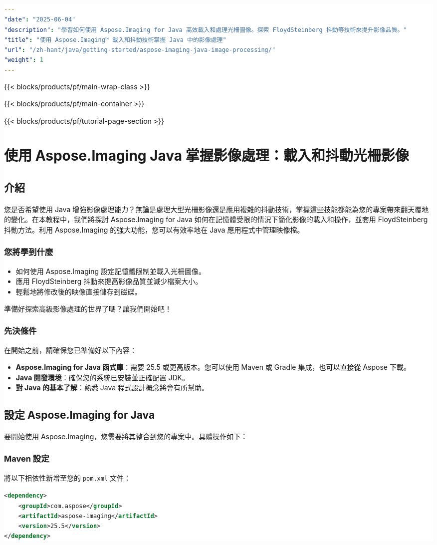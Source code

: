 ```yaml
---
"date": "2025-06-04"
"description": "學習如何使用 Aspose.Imaging for Java 高效載入和處理光柵圖像。探索 FloydSteinberg 抖動等技術來提升影像品質。"
"title": "使用 Aspose.Imaging™ 載入和抖動技術掌握 Java 中的影像處理"
"url": "/zh-hant/java/getting-started/aspose-imaging-java-image-processing/"
"weight": 1
---
```


{{< blocks/products/pf/main-wrap-class >}}

{{< blocks/products/pf/main-container >}}

{{< blocks/products/pf/tutorial-page-section >}}
# 使用 Aspose.Imaging Java 掌握影像處理：載入和抖動光柵影像

## 介紹

您是否希望使用 Java 增強影像處理能力？無論是處理大型光柵影像還是應用複雜的抖動技術，掌握這些技能都能為您的專案帶來翻天覆地的變化。在本教程中，我們將探討 Aspose.Imaging for Java 如何在記憶體受限的情況下簡化影像的載入和操作，並套用 FloydSteinberg 抖動方法。利用 Aspose.Imaging 的強大功能，您可以有效率地在 Java 應用程式中管理映像檔。

### 您將學到什麼

- 如何使用 Aspose.Imaging 設定記憶體限制並載入光柵圖像。
- 應用 FloydSteinberg 抖動來提高影像品質並減少檔案大小。
- 輕鬆地將修改後的映像直接儲存到磁碟。

準備好探索高級影像處理的世界了嗎？讓我們開始吧！

### 先決條件

在開始之前，請確保您已準備好以下內容：

- **Aspose.Imaging for Java 函式庫**：需要 25.5 或更高版本。您可以使用 Maven 或 Gradle 集成，也可以直接從 Aspose 下載。
- **Java 開發環境**：確保您的系統已安裝並正確配置 JDK。
- **對 Java 的基本了解**：熟悉 Java 程式設計概念將會有所幫助。

## 設定 Aspose.Imaging for Java

要開始使用 Aspose.Imaging，您需要將其整合到您的專案中。具體操作如下：

### Maven 設定

將以下相依性新增至您的 `pom.xml` 文件：

```xml
<dependency>
    <groupId>com.aspose</groupId>
    <artifactId>aspose-imaging</artifactId>
    <version>25.5</version>
</dependency>
```
